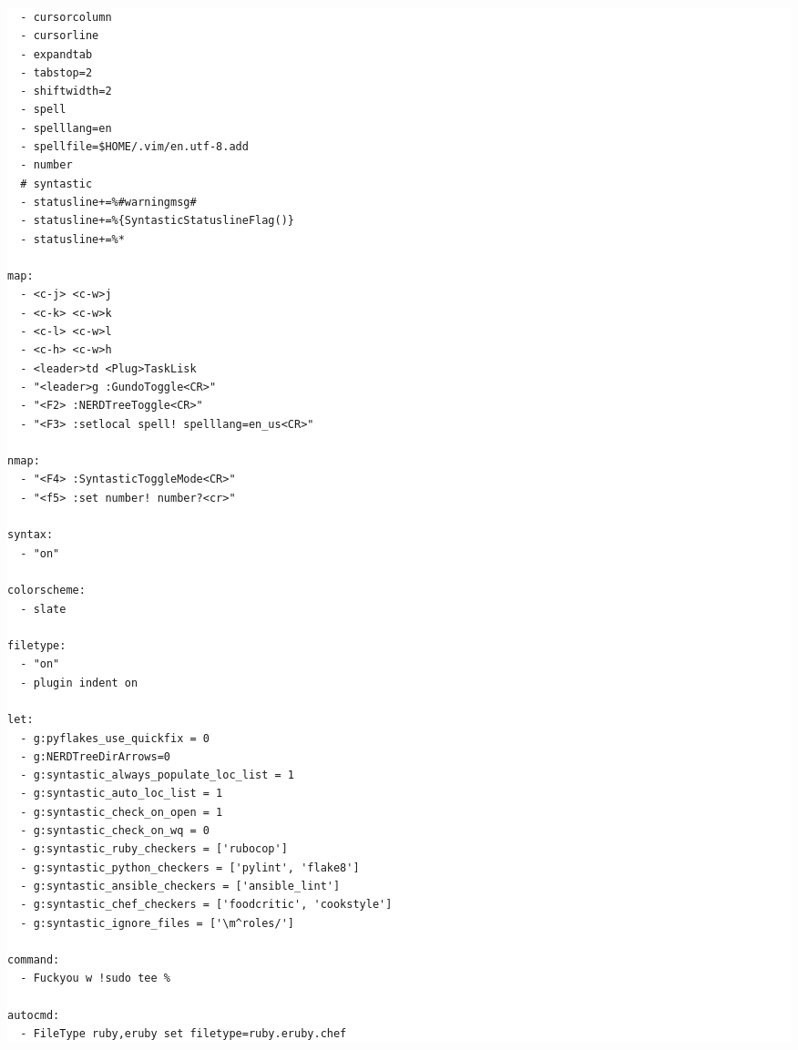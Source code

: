 ```
  - cursorcolumn
  - cursorline
  - expandtab
  - tabstop=2
  - shiftwidth=2
  - spell
  - spelllang=en
  - spellfile=$HOME/.vim/en.utf-8.add
  - number
  # syntastic
  - statusline+=%#warningmsg#
  - statusline+=%{SyntasticStatuslineFlag()}
  - statusline+=%*

map:
  - <c-j> <c-w>j
  - <c-k> <c-w>k
  - <c-l> <c-w>l
  - <c-h> <c-w>h
  - <leader>td <Plug>TaskLisk
  - "<leader>g :GundoToggle<CR>"
  - "<F2> :NERDTreeToggle<CR>"
  - "<F3> :setlocal spell! spelllang=en_us<CR>"

nmap:
  - "<F4> :SyntasticToggleMode<CR>"
  - "<f5> :set number! number?<cr>"

syntax:
  - "on"

colorscheme:
  - slate

filetype:
  - "on"
  - plugin indent on

let:
  - g:pyflakes_use_quickfix = 0
  - g:NERDTreeDirArrows=0
  - g:syntastic_always_populate_loc_list = 1
  - g:syntastic_auto_loc_list = 1
  - g:syntastic_check_on_open = 1
  - g:syntastic_check_on_wq = 0
  - g:syntastic_ruby_checkers = ['rubocop']
  - g:syntastic_python_checkers = ['pylint', 'flake8']
  - g:syntastic_ansible_checkers = ['ansible_lint']
  - g:syntastic_chef_checkers = ['foodcritic', 'cookstyle']
  - g:syntastic_ignore_files = ['\m^roles/']

command:
  - Fuckyou w !sudo tee %

autocmd:
  - FileType ruby,eruby set filetype=ruby.eruby.chef
```
